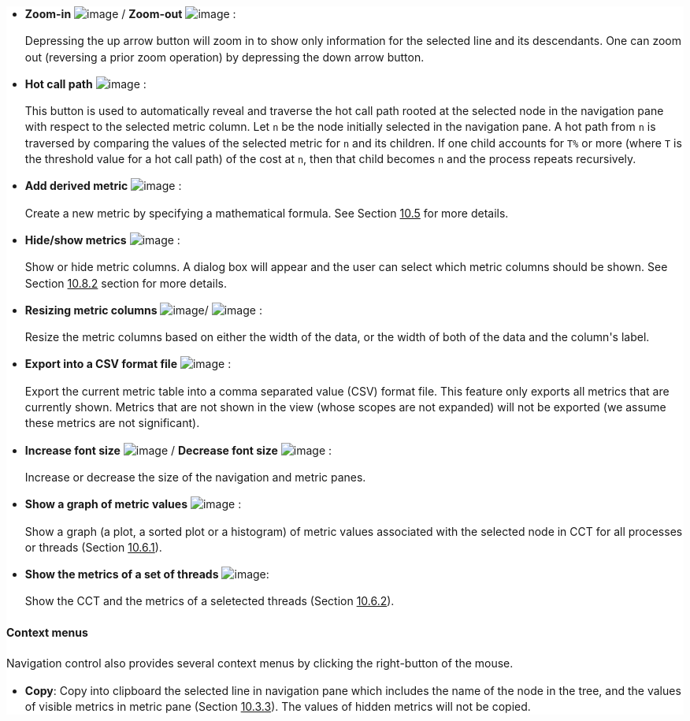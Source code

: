 - **Zoom-in** ![image](hpcviewer-button-zoomin.png) /
  **Zoom-out** ![image](hpcviewer-button-zoomout.png) :

  Depressing the up arrow button will zoom in to show only information for the selected line and its descendants.
  One can zoom out (reversing a prior zoom operation) by depressing the down arrow button.

- **Hot call path** ![image](hpcviewer-button-hotpath.png) :

  This button is used to automatically reveal and traverse the hot call path rooted at the selected node in the navigation pane with respect to the selected metric column. Let `n` be the node initially selected in the navigation pane.
  A hot path from `n` is traversed by comparing the values of the selected metric for `n` and its children. If one child accounts for `T%` or more (where `T` is the threshold value for a hot call path) of the cost at `n`, then that child becomes `n` and the process repeats recursively.

- **Add derived metric** ![image](hpcviewer-button-derivedmetric.png) :

  Create a new metric by specifying a mathematical formula.
  See Section [10.5](#sec:hpcviewer:derived-metrics) for more details.

- **Hide/show metrics** ![image](hpcviewer-button-checkcolumns.png) :

  Show or hide metric columns.
  A dialog box will appear and the user can select which metric columns should be shown.
  See Section [10.8.2](#sec:hpcviewer:metric-pane) section for more details.

- **Resizing metric columns** ![image](hpcviewer-button-fitData.png)/
  ![image](hpcviewer-button-fitboth.png) :

  Resize the metric columns based on either the width of the data, or the width of both of the data and the column's label.

- **Export into a CSV format file** ![image](hpcviewer-button-csv.png) :

  Export the current metric table into a comma separated value (CSV) format file.
  This feature only exports all metrics that are currently shown.
  Metrics that are not shown in the view (whose scopes are not expanded) will not be exported (we assume these metrics are not significant).

- **Increase font size** ![image](hpcviewer-button-fontplus.png) /
  **Decrease font size** ![image](hpcviewer-button-fontminus.png) :

  Increase or decrease the size of the navigation and metric panes.

- **Show a graph of metric values** ![image](hpcviewer-button-graph.png) :

  Show a graph (a plot, a sorted plot or a histogram) of metric values associated with the selected node in CCT for all processes or threads (Section [10.6.1](#sec:hpcviewer:plots)).

- **Show the metrics of a set of threads** ![image](hpcviewer-thread.png):

  Show the CCT and the metrics of a seletected threads (Section [10.6.2](#sec:thread-level-table)).

#### Context menus

Navigation control also provides several context menus by clicking the right-button of the mouse.

- **Copy**: Copy into clipboard the selected line in navigation pane which includes the name of the node in the tree, and the values of visible metrics in metric pane (Section  [10.3.3](#sec:pane-metric)). The values of hidden metrics will not be copied.
